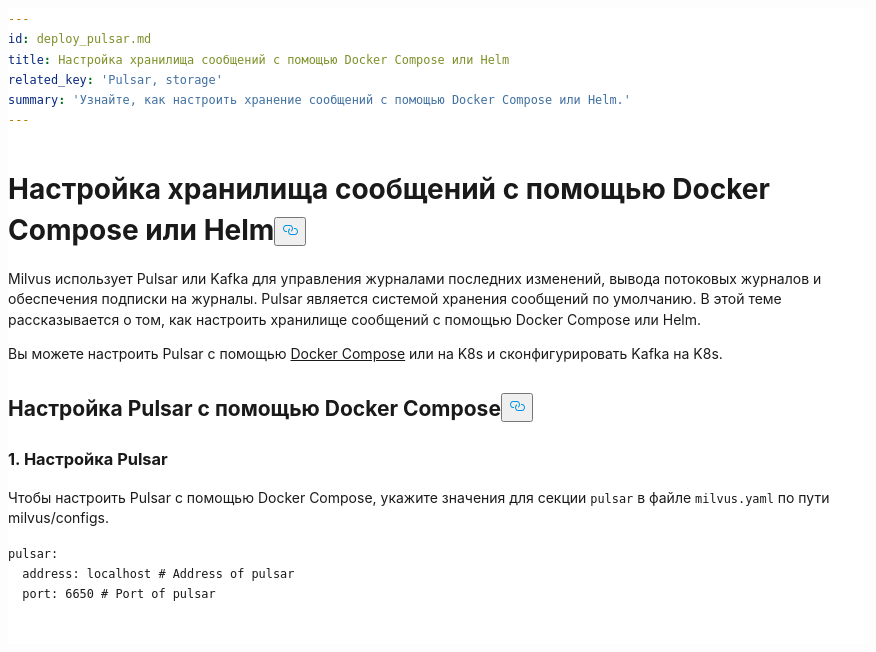 ```yaml
---
id: deploy_pulsar.md
title: Настройка хранилища сообщений с помощью Docker Compose или Helm
related_key: 'Pulsar, storage'
summary: 'Узнайте, как настроить хранение сообщений с помощью Docker Compose или Helm.'
---
```

<h1 id="Configure-Message-Storage-with-Docker-Compose-or-Helm" class="common-anchor-header">Настройка хранилища сообщений с помощью Docker Compose или Helm<button data-href="#Configure-Message-Storage-with-Docker-Compose-or-Helm" class="anchor-icon" translate="no">
      <svg translate="no"
        aria-hidden="true"
        focusable="false"
        height="20"
        version="1.1"
        viewBox="0 0 16 16"
        width="16"
      >
        <path
          fill="#0092E4"
          fill-rule="evenodd"
          d="M4 9h1v1H4c-1.5 0-3-1.69-3-3.5S2.55 3 4 3h4c1.45 0 3 1.69 3 3.5 0 1.41-.91 2.72-2 3.25V8.59c.58-.45 1-1.27 1-2.09C10 5.22 8.98 4 8 4H4c-.98 0-2 1.22-2 2.5S3 9 4 9zm9-3h-1v1h1c1 0 2 1.22 2 2.5S13.98 12 13 12H9c-.98 0-2-1.22-2-2.5 0-.83.42-1.64 1-2.09V6.25c-1.09.53-2 1.84-2 3.25C6 11.31 7.55 13 9 13h4c1.45 0 3-1.69 3-3.5S14.5 6 13 6z"
        ></path>
      </svg>
    </button></h1><p>Milvus использует Pulsar или Kafka для управления журналами последних изменений, вывода потоковых журналов и обеспечения подписки на журналы. Pulsar является системой хранения сообщений по умолчанию. В этой теме рассказывается о том, как настроить хранилище сообщений с помощью Docker Compose или Helm.</p>
<p>Вы можете настроить Pulsar с помощью <a href="https://docs.docker.com/get-started/overview/">Docker Compose</a> или на K8s и сконфигурировать Kafka на K8s.</p>
<h2 id="Configure-Pulsar-with-Docker-Compose" class="common-anchor-header">Настройка Pulsar с помощью Docker Compose<button data-href="#Configure-Pulsar-with-Docker-Compose" class="anchor-icon" translate="no">
      <svg translate="no"
        aria-hidden="true"
        focusable="false"
        height="20"
        version="1.1"
        viewBox="0 0 16 16"
        width="16"
      >
        <path
          fill="#0092E4"
          fill-rule="evenodd"
          d="M4 9h1v1H4c-1.5 0-3-1.69-3-3.5S2.55 3 4 3h4c1.45 0 3 1.69 3 3.5 0 1.41-.91 2.72-2 3.25V8.59c.58-.45 1-1.27 1-2.09C10 5.22 8.98 4 8 4H4c-.98 0-2 1.22-2 2.5S3 9 4 9zm9-3h-1v1h1c1 0 2 1.22 2 2.5S13.98 12 13 12H9c-.98 0-2-1.22-2-2.5 0-.83.42-1.64 1-2.09V6.25c-1.09.53-2 1.84-2 3.25C6 11.31 7.55 13 9 13h4c1.45 0 3-1.69 3-3.5S14.5 6 13 6z"
        ></path>
      </svg>
    </button></h2><h3 id="1-Configure-Pulsar" class="common-anchor-header">1. Настройка Pulsar</h3><p>Чтобы настроить Pulsar с помощью Docker Compose, укажите значения для секции <code translate="no">pulsar</code> в файле <code translate="no">milvus.yaml</code> по пути milvus/configs.</p>
<pre><code translate="no"><span class="hljs-attr">pulsar:</span>
  <span class="hljs-attr">address:</span> <span class="hljs-string">localhost</span> <span class="hljs-comment"># Address of pulsar</span>
  <span class="hljs-attr">port:</span> <span class="hljs-number">6650</span> <span class="hljs-comment"># Port of pulsar</span>